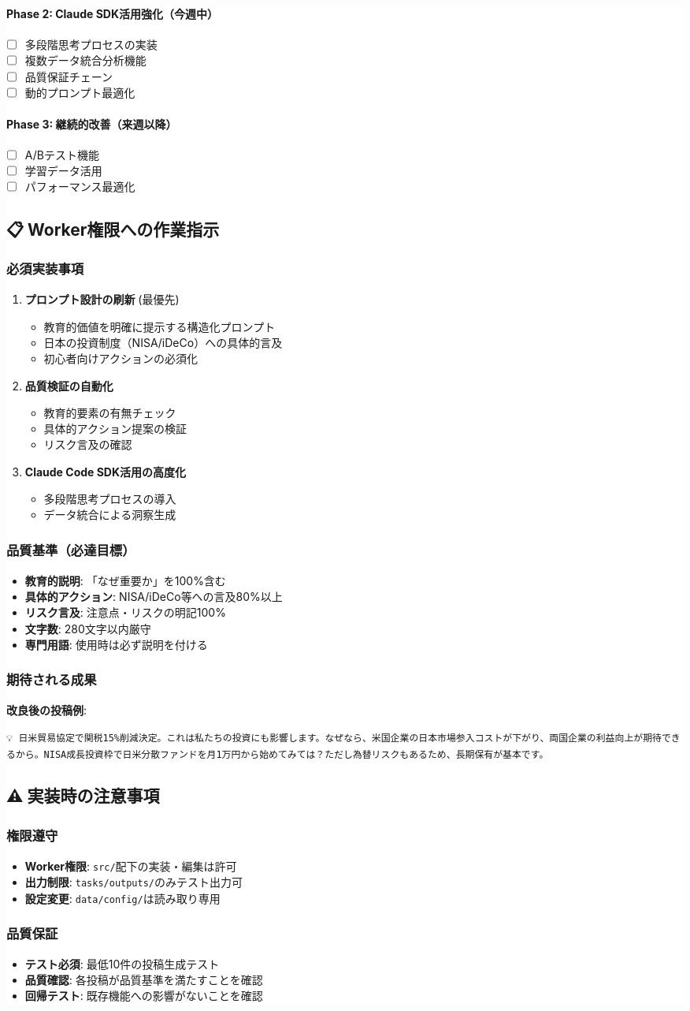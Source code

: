 #### Phase 2: Claude SDK活用強化（今週中）
- [ ] 多段階思考プロセスの実装
- [ ] 複数データ統合分析機能
- [ ] 品質保証チェーン
- [ ] 動的プロンプト最適化

#### Phase 3: 継続的改善（来週以降）
- [ ] A/Bテスト機能
- [ ] 学習データ活用
- [ ] パフォーマンス最適化

## 📋 Worker権限への作業指示

### 必須実装事項
1. **プロンプト設計の刷新** (最優先)
   - 教育的価値を明確に提示する構造化プロンプト
   - 日本の投資制度（NISA/iDeCo）への具体的言及
   - 初心者向けアクションの必須化

2. **品質検証の自動化**
   - 教育的要素の有無チェック
   - 具体的アクション提案の検証
   - リスク言及の確認

3. **Claude Code SDK活用の高度化**
   - 多段階思考プロセスの導入
   - データ統合による洞察生成

### 品質基準（必達目標）
- **教育的説明**: 「なぜ重要か」を100%含む
- **具体的アクション**: NISA/iDeCo等への言及80%以上
- **リスク言及**: 注意点・リスクの明記100%
- **文字数**: 280文字以内厳守
- **専門用語**: 使用時は必ず説明を付ける

### 期待される成果
**改良後の投稿例**:
```
💡 日米貿易協定で関税15%削減決定。これは私たちの投資にも影響します。なぜなら、米国企業の日本市場参入コストが下がり、両国企業の利益向上が期待できるから。NISA成長投資枠で日米分散ファンドを月1万円から始めてみては？ただし為替リスクもあるため、長期保有が基本です。
```

## ⚠️ 実装時の注意事項

### 権限遵守
- **Worker権限**: `src/`配下の実装・編集は許可
- **出力制限**: `tasks/outputs/`のみテスト出力可
- **設定変更**: `data/config/`は読み取り専用

### 品質保証
- **テスト必須**: 最低10件の投稿生成テスト
- **品質確認**: 各投稿が品質基準を満たすことを確認
- **回帰テスト**: 既存機能への影響がないことを確認
